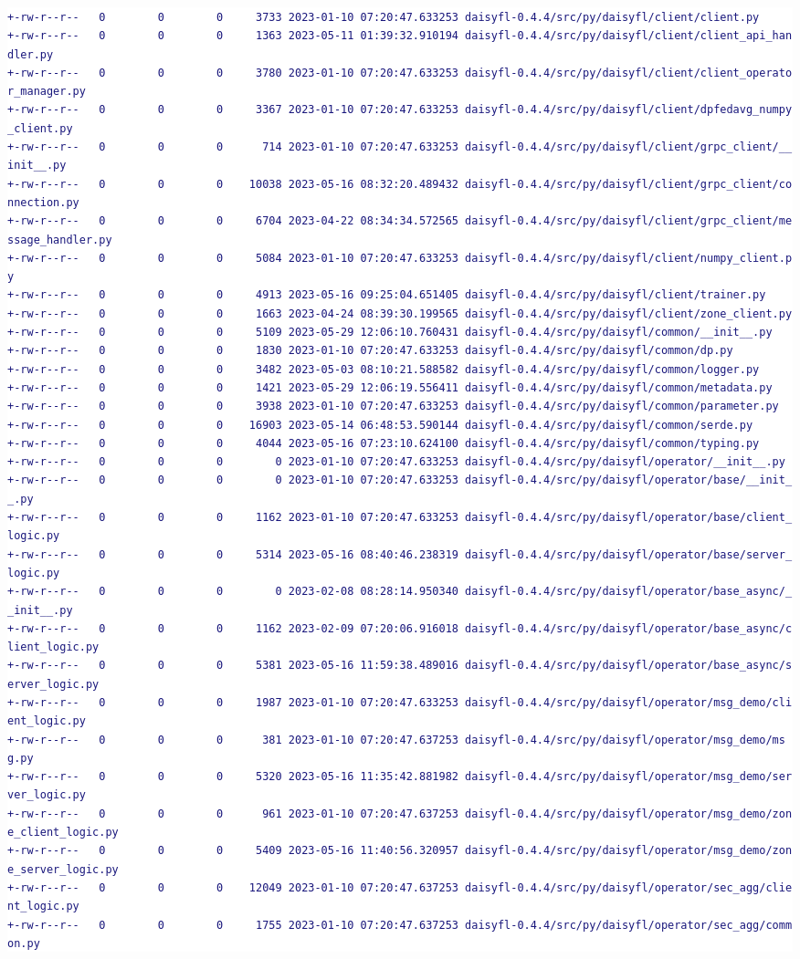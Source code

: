 ```diff
+-rw-r--r--   0        0        0     3733 2023-01-10 07:20:47.633253 daisyfl-0.4.4/src/py/daisyfl/client/client.py
+-rw-r--r--   0        0        0     1363 2023-05-11 01:39:32.910194 daisyfl-0.4.4/src/py/daisyfl/client/client_api_handler.py
+-rw-r--r--   0        0        0     3780 2023-01-10 07:20:47.633253 daisyfl-0.4.4/src/py/daisyfl/client/client_operator_manager.py
+-rw-r--r--   0        0        0     3367 2023-01-10 07:20:47.633253 daisyfl-0.4.4/src/py/daisyfl/client/dpfedavg_numpy_client.py
+-rw-r--r--   0        0        0      714 2023-01-10 07:20:47.633253 daisyfl-0.4.4/src/py/daisyfl/client/grpc_client/__init__.py
+-rw-r--r--   0        0        0    10038 2023-05-16 08:32:20.489432 daisyfl-0.4.4/src/py/daisyfl/client/grpc_client/connection.py
+-rw-r--r--   0        0        0     6704 2023-04-22 08:34:34.572565 daisyfl-0.4.4/src/py/daisyfl/client/grpc_client/message_handler.py
+-rw-r--r--   0        0        0     5084 2023-01-10 07:20:47.633253 daisyfl-0.4.4/src/py/daisyfl/client/numpy_client.py
+-rw-r--r--   0        0        0     4913 2023-05-16 09:25:04.651405 daisyfl-0.4.4/src/py/daisyfl/client/trainer.py
+-rw-r--r--   0        0        0     1663 2023-04-24 08:39:30.199565 daisyfl-0.4.4/src/py/daisyfl/client/zone_client.py
+-rw-r--r--   0        0        0     5109 2023-05-29 12:06:10.760431 daisyfl-0.4.4/src/py/daisyfl/common/__init__.py
+-rw-r--r--   0        0        0     1830 2023-01-10 07:20:47.633253 daisyfl-0.4.4/src/py/daisyfl/common/dp.py
+-rw-r--r--   0        0        0     3482 2023-05-03 08:10:21.588582 daisyfl-0.4.4/src/py/daisyfl/common/logger.py
+-rw-r--r--   0        0        0     1421 2023-05-29 12:06:19.556411 daisyfl-0.4.4/src/py/daisyfl/common/metadata.py
+-rw-r--r--   0        0        0     3938 2023-01-10 07:20:47.633253 daisyfl-0.4.4/src/py/daisyfl/common/parameter.py
+-rw-r--r--   0        0        0    16903 2023-05-14 06:48:53.590144 daisyfl-0.4.4/src/py/daisyfl/common/serde.py
+-rw-r--r--   0        0        0     4044 2023-05-16 07:23:10.624100 daisyfl-0.4.4/src/py/daisyfl/common/typing.py
+-rw-r--r--   0        0        0        0 2023-01-10 07:20:47.633253 daisyfl-0.4.4/src/py/daisyfl/operator/__init__.py
+-rw-r--r--   0        0        0        0 2023-01-10 07:20:47.633253 daisyfl-0.4.4/src/py/daisyfl/operator/base/__init__.py
+-rw-r--r--   0        0        0     1162 2023-01-10 07:20:47.633253 daisyfl-0.4.4/src/py/daisyfl/operator/base/client_logic.py
+-rw-r--r--   0        0        0     5314 2023-05-16 08:40:46.238319 daisyfl-0.4.4/src/py/daisyfl/operator/base/server_logic.py
+-rw-r--r--   0        0        0        0 2023-02-08 08:28:14.950340 daisyfl-0.4.4/src/py/daisyfl/operator/base_async/__init__.py
+-rw-r--r--   0        0        0     1162 2023-02-09 07:20:06.916018 daisyfl-0.4.4/src/py/daisyfl/operator/base_async/client_logic.py
+-rw-r--r--   0        0        0     5381 2023-05-16 11:59:38.489016 daisyfl-0.4.4/src/py/daisyfl/operator/base_async/server_logic.py
+-rw-r--r--   0        0        0     1987 2023-01-10 07:20:47.633253 daisyfl-0.4.4/src/py/daisyfl/operator/msg_demo/client_logic.py
+-rw-r--r--   0        0        0      381 2023-01-10 07:20:47.637253 daisyfl-0.4.4/src/py/daisyfl/operator/msg_demo/msg.py
+-rw-r--r--   0        0        0     5320 2023-05-16 11:35:42.881982 daisyfl-0.4.4/src/py/daisyfl/operator/msg_demo/server_logic.py
+-rw-r--r--   0        0        0      961 2023-01-10 07:20:47.637253 daisyfl-0.4.4/src/py/daisyfl/operator/msg_demo/zone_client_logic.py
+-rw-r--r--   0        0        0     5409 2023-05-16 11:40:56.320957 daisyfl-0.4.4/src/py/daisyfl/operator/msg_demo/zone_server_logic.py
+-rw-r--r--   0        0        0    12049 2023-01-10 07:20:47.637253 daisyfl-0.4.4/src/py/daisyfl/operator/sec_agg/client_logic.py
+-rw-r--r--   0        0        0     1755 2023-01-10 07:20:47.637253 daisyfl-0.4.4/src/py/daisyfl/operator/sec_agg/common.py
```